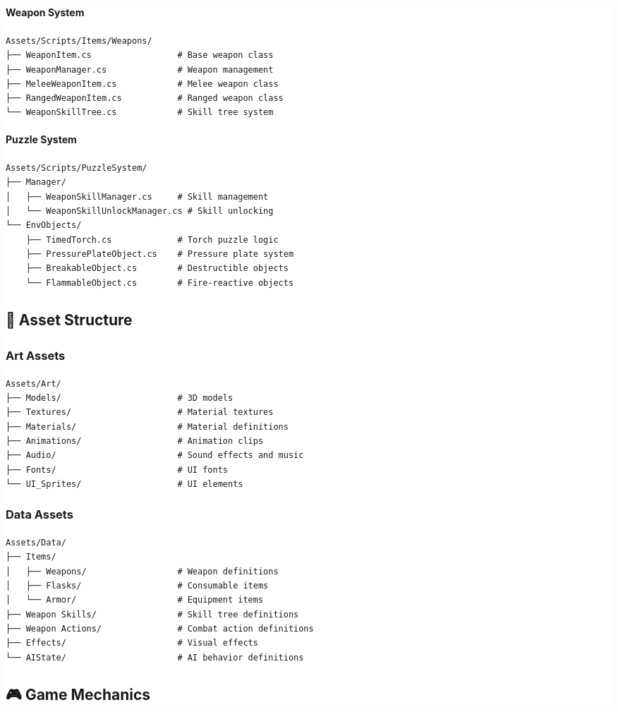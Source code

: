#### **Weapon System**
```
Assets/Scripts/Items/Weapons/
├── WeaponItem.cs                 # Base weapon class
├── WeaponManager.cs              # Weapon management
├── MeleeWeaponItem.cs            # Melee weapon class
├── RangedWeaponItem.cs           # Ranged weapon class
└── WeaponSkillTree.cs            # Skill tree system
```

#### **Puzzle System**
```
Assets/Scripts/PuzzleSystem/
├── Manager/
│   ├── WeaponSkillManager.cs     # Skill management
│   └── WeaponSkillUnlockManager.cs # Skill unlocking
└── EnvObjects/
    ├── TimedTorch.cs             # Torch puzzle logic
    ├── PressurePlateObject.cs    # Pressure plate system
    ├── BreakableObject.cs        # Destructible objects
    └── FlammableObject.cs        # Fire-reactive objects
```

## 🎨 Asset Structure

### **Art Assets**
```
Assets/Art/
├── Models/                       # 3D models
├── Textures/                     # Material textures
├── Materials/                    # Material definitions
├── Animations/                   # Animation clips
├── Audio/                        # Sound effects and music
├── Fonts/                        # UI fonts
└── UI_Sprites/                   # UI elements
```

### **Data Assets**
```
Assets/Data/
├── Items/
│   ├── Weapons/                  # Weapon definitions
│   ├── Flasks/                   # Consumable items
│   └── Armor/                    # Equipment items
├── Weapon Skills/                # Skill tree definitions
├── Weapon Actions/               # Combat action definitions
├── Effects/                      # Visual effects
└── AIState/                      # AI behavior definitions
```

## 🎮 Game Mechanics
